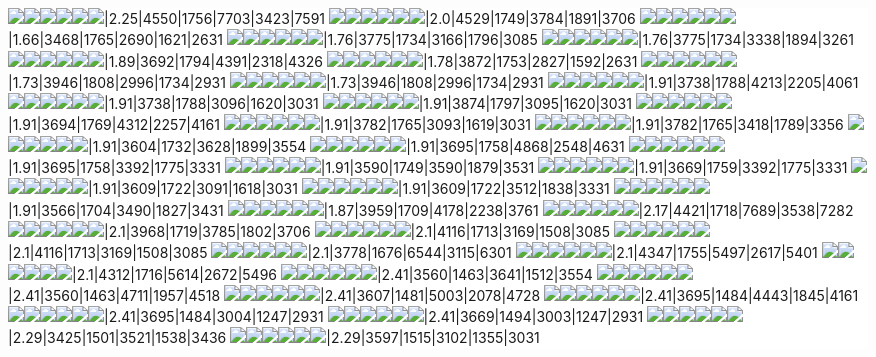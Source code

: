 ![](/item/3026.png)![](/item/6672.png)![](/item/3033.png)![](/item/6035.png)![](/item/8001.png)![](/item/3142.png)|2.25|4550|1756|7703|3423|7591
![](/item/3071.png)![](/item/6672.png)![](/item/3006.png)![](/item/3033.png)![](/item/6035.png)![](/item/3142.png)|2.0|4529|1749|3784|1891|3706
![](/item/3095.png)![](/item/3033.png)![](/item/6672.png)![](/item/3085.png)![](/item/3087.png)![](/item/3115.png)|1.66|3468|1765|2690|1621|2631
![](/item/3095.png)![](/item/3033.png)![](/item/6672.png)![](/item/3046.png)![](/item/3087.png)![](/item/3139.png)|1.76|3775|1734|3166|1796|3085
![](/item/3095.png)![](/item/3033.png)![](/item/6672.png)![](/item/3046.png)![](/item/3087.png)![](/item/6035.png)|1.76|3775|1734|3338|1894|3261
![](/item/3095.png)![](/item/3033.png)![](/item/6672.png)![](/item/3026.png)![](/item/3046.png)![](/item/3748.png)|1.89|3692|1794|4391|2318|4326
![](/item/3095.png)![](/item/3033.png)![](/item/6672.png)![](/item/3074.png)![](/item/3087.png)![](/item/3006.png)|1.78|3872|1753|2827|1592|2631
![](/item/3095.png)![](/item/3033.png)![](/item/6672.png)![](/item/3006.png)![](/item/6693.png)![](/item/3078.png)|1.73|3946|1808|2996|1734|2931
![](/item/3095.png)![](/item/3033.png)![](/item/6672.png)![](/item/3006.png)![](/item/6696.png)![](/item/3078.png)|1.73|3946|1808|2996|1734|2931
![](/item/3095.png)![](/item/3033.png)![](/item/3161.png)![](/item/6673.png)![](/item/6672.png)![](/item/3006.png)|1.91|3738|1788|4213|2205|4061
![](/item/3095.png)![](/item/3033.png)![](/item/3181.png)![](/item/3508.png)![](/item/6672.png)![](/item/3006.png)|1.91|3738|1788|3096|1620|3031
![](/item/3095.png)![](/item/3033.png)![](/item/6672.png)![](/item/3181.png)![](/item/6695.png)![](/item/3006.png)|1.91|3874|1797|3095|1620|3031
![](/item/3095.png)![](/item/3033.png)![](/item/6672.png)![](/item/3181.png)![](/item/6673.png)![](/item/3006.png)|1.91|3694|1769|4312|2257|4161
![](/item/3095.png)![](/item/3033.png)![](/item/6672.png)![](/item/3179.png)![](/item/3181.png)![](/item/3006.png)|1.91|3782|1765|3093|1619|3031
![](/item/3095.png)![](/item/3033.png)![](/item/6672.png)![](/item/3181.png)![](/item/3814.png)![](/item/3006.png)|1.91|3782|1765|3418|1789|3356
![](/item/3095.png)![](/item/3033.png)![](/item/6672.png)![](/item/3139.png)![](/item/3181.png)![](/item/3006.png)|1.91|3604|1732|3628|1899|3554
![](/item/3095.png)![](/item/3033.png)![](/item/6672.png)![](/item/3156.png)![](/item/3181.png)![](/item/3006.png)|1.91|3695|1758|4868|2548|4631
![](/item/3095.png)![](/item/3033.png)![](/item/6672.png)![](/item/3161.png)![](/item/3181.png)![](/item/3006.png)|1.91|3695|1758|3392|1775|3331
![](/item/3095.png)![](/item/3033.png)![](/item/6672.png)![](/item/3181.png)![](/item/3748.png)![](/item/3006.png)|1.91|3590|1749|3590|1879|3531
![](/item/3095.png)![](/item/3033.png)![](/item/6672.png)![](/item/3181.png)![](/item/6632.png)![](/item/3006.png)|1.91|3669|1759|3392|1775|3331
![](/item/3095.png)![](/item/3033.png)![](/item/6672.png)![](/item/3181.png)![](/item/6333.png)![](/item/3006.png)|1.91|3609|1722|3091|1618|3031
![](/item/3095.png)![](/item/3033.png)![](/item/6672.png)![](/item/3181.png)![](/item/6630.png)![](/item/3006.png)|1.91|3609|1722|3512|1838|3331
![](/item/3095.png)![](/item/3033.png)![](/item/6672.png)![](/item/3071.png)![](/item/3181.png)![](/item/3006.png)|1.91|3566|1704|3490|1827|3431
![](/item/3095.png)![](/item/3072.png)![](/item/6673.png)![](/item/3006.png)![](/item/3033.png)![](/item/3046.png)|1.87|3959|1709|4178|2238|3761
![](/item/3095.png)![](/item/8001.png)![](/item/3087.png)![](/item/3033.png)![](/item/3156.png)![](/item/6692.png)|2.17|4421|1718|7689|3538|7282
![](/item/3095.png)![](/item/3006.png)![](/item/3033.png)![](/item/3071.png)![](/item/6035.png)![](/item/3031.png)|2.1|3968|1719|3785|1802|3706
![](/item/3095.png)![](/item/3033.png)![](/item/3139.png)![](/item/3508.png)![](/item/6693.png)![](/item/3006.png)|2.1|4116|1713|3169|1508|3085
![](/item/3095.png)![](/item/3033.png)![](/item/3139.png)![](/item/3006.png)![](/item/3508.png)![](/item/6696.png)|2.1|4116|1713|3169|1508|3085
![](/item/3095.png)![](/item/8001.png)![](/item/3006.png)![](/item/3033.png)![](/item/6673.png)![](/item/3031.png)|2.1|3778|1676|6544|3115|6301
![](/item/3095.png)![](/item/8001.png)![](/item/3748.png)![](/item/3006.png)![](/item/3033.png)![](/item/3142.png)|2.1|4347|1755|5497|2617|5401
![](/item/3095.png)![](/item/3033.png)![](/item/3139.png)![](/item/3006.png)![](/item/8001.png)![](/item/3142.png)|2.1|4312|1716|5614|2672|5496
![](/item/3095.png)![](/item/3033.png)![](/item/3139.png)![](/item/3006.png)![](/item/3071.png)![](/item/3087.png)|2.41|3560|1463|3641|1512|3554
![](/item/3095.png)![](/item/3087.png)![](/item/3033.png)![](/item/6035.png)![](/item/6673.png)![](/item/3006.png)|2.41|3560|1463|4711|1957|4518
![](/item/3095.png)![](/item/3087.png)![](/item/3033.png)![](/item/3156.png)![](/item/3748.png)![](/item/3006.png)|2.41|3607|1481|5003|2078|4728
![](/item/3095.png)![](/item/3006.png)![](/item/3033.png)![](/item/3087.png)![](/item/3156.png)![](/item/6333.png)|2.41|3695|1484|4443|1845|4161
![](/item/3095.png)![](/item/3006.png)![](/item/3033.png)![](/item/3087.png)![](/item/3161.png)![](/item/6333.png)|2.41|3695|1484|3004|1247|2931
![](/item/6632.png)![](/item/3006.png)![](/item/3033.png)![](/item/3087.png)![](/item/3095.png)![](/item/6333.png)|2.41|3669|1494|3003|1247|2931
![](/item/3095.png)![](/item/3033.png)![](/item/3139.png)![](/item/3006.png)![](/item/3046.png)![](/item/6632.png)|2.29|3425|1501|3521|1538|3436
![](/item/3095.png)![](/item/3046.png)![](/item/6695.png)![](/item/3006.png)![](/item/3033.png)![](/item/3071.png)|2.29|3597|1515|3102|1355|3031
